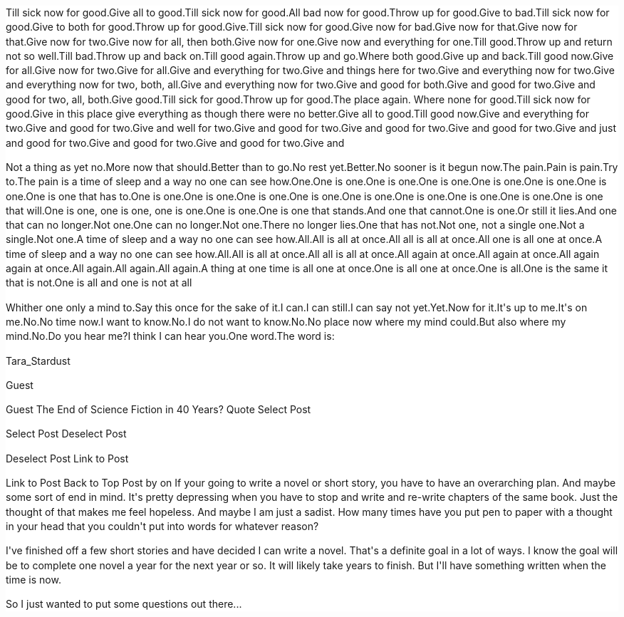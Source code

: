  Till sick now for good.Give all to good.Till sick now for good.All bad now for good.Throw up for good.Give to bad.Till sick now for good.Give to both for good.Throw up for good.Give.Till sick now for good.Give now for bad.Give now for that.Give now for that.Give now for two.Give now for all, then both.Give now for one.Give now and everything for one.Till good.Throw up and return not so well.Till bad.Throw up and back on.Till good again.Throw up and go.Where both good.Give up and back.Till good now.Give for all.Give now for two.Give for all.Give and everything for two.Give and things here for two.Give and everything now for two.Give and everything now for two, both, all.Give and everything now for two.Give and good for both.Give and good for two.Give and good for two, all, both.Give good.Till sick for good.Throw up for good.The place again. Where none for good.Till sick now for good.Give in this place give everything as though there were no better.Give all to good.Till good now.Give and everything for two.Give and good for two.Give and well for two.Give and good for two.Give and good for two.Give and good for two.Give and just and good for two.Give and good for two.Give and good for two.Give and

 Not a thing as yet no.More now that should.Better than to go.No rest yet.Better.No sooner is it begun now.The pain.Pain is pain.Try to.The pain is a time of sleep and a way no one can see how.One.One is one.One is one.One is one.One is one.One is one.One is one.One is one that has to.One is one.One is one.One is one.One is one.One is one.One is one.One is one.One is one.One is one that will.One is one, one is one, one is one.One is one.One is one that stands.And one that cannot.One is one.Or still it lies.And one that can no longer.Not one.One can no longer.Not one.There no longer lies.One that has not.Not one, not a single one.Not a single.Not one.A time of sleep and a way no one can see how.All.All is all at once.All all is all at once.All one is all one at once.A time of sleep and a way no one can see how.All.All is all at once.All all is all at once.All again at once.All again at once.All again again at once.All again.All again.All again.A thing at one time is all one at once.One is all one at once.One is all.One is the same it that is not.One is all and one is not at all

 Whither one only a mind to.Say this once for the sake of it.I can.I can still.I can say not yet.Yet.Now for it.It's up to me.It's on me.No.No time now.I want to know.No.I do not want to know.No.No place now where my mind could.But also where my mind.No.Do you hear me?I think I can hear you.One word.The word is:

Tara_Stardust

Guest


Guest The End of Science Fiction in 40 Years? Quote Select Post

Select Post Deselect Post

Deselect Post Link to Post

Link to Post Back to Top Post by on If your going to write a novel or short story, you have to have an overarching plan. And maybe some sort of end in mind. It's pretty depressing when you have to stop and write and re-write chapters of the same book. Just the thought of that makes me feel hopeless. And maybe I am just a sadist. How many times have you put pen to paper with a thought in your head that you couldn't put into words for whatever reason?


I've finished off a few short stories and have decided I can write a novel. That's a definite goal in a lot of ways. I know the goal will be to complete one novel a year for the next year or so. It will likely take years to finish. But I'll have something written when the time is now.


So I just wanted to put some questions out there...


